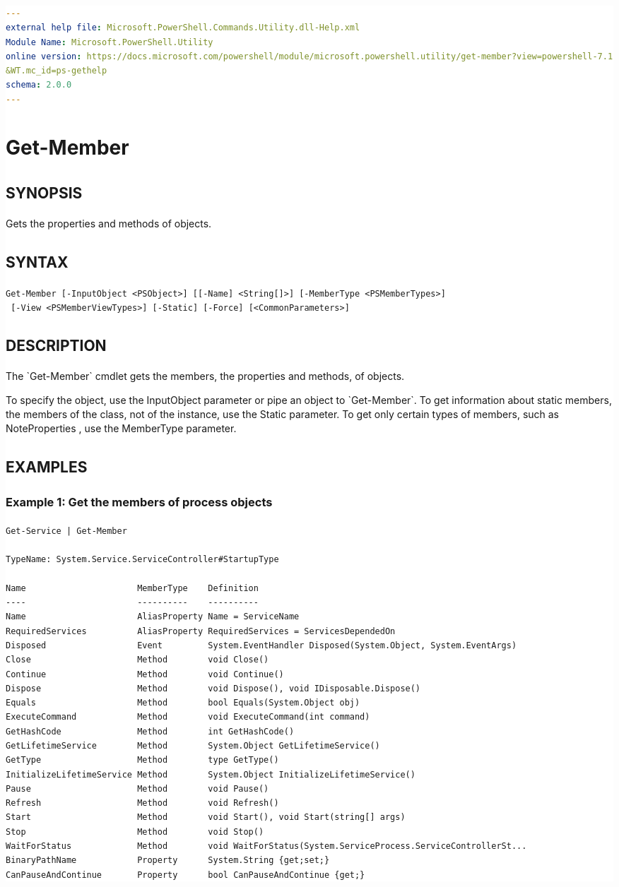 ```yaml
---
external help file: Microsoft.PowerShell.Commands.Utility.dll-Help.xml
Module Name: Microsoft.PowerShell.Utility
online version: https://docs.microsoft.com/powershell/module/microsoft.powershell.utility/get-member?view=powershell-7.1&WT.mc_id=ps-gethelp
schema: 2.0.0
---
```


# Get-Member

## SYNOPSIS
Gets the properties and methods of objects.

## SYNTAX

```
Get-Member [-InputObject <PSObject>] [[-Name] <String[]>] [-MemberType <PSMemberTypes>]
 [-View <PSMemberViewTypes>] [-Static] [-Force] [<CommonParameters>]
```

## DESCRIPTION
The \`Get-Member\` cmdlet gets the members, the properties and methods, of objects.

To specify the object, use the InputObject parameter or pipe an object to \`Get-Member\`.
To get information about static members, the members of the class, not of the instance, use the Static parameter.
To get only certain types of members, such as NoteProperties , use the MemberType parameter.

## EXAMPLES

### Example 1: Get the members of process objects
```
Get-Service | Get-Member

TypeName: System.Service.ServiceController#StartupType

Name                      MemberType    Definition
----                      ----------    ----------
Name                      AliasProperty Name = ServiceName
RequiredServices          AliasProperty RequiredServices = ServicesDependedOn
Disposed                  Event         System.EventHandler Disposed(System.Object, System.EventArgs)
Close                     Method        void Close()
Continue                  Method        void Continue()
Dispose                   Method        void Dispose(), void IDisposable.Dispose()
Equals                    Method        bool Equals(System.Object obj)
ExecuteCommand            Method        void ExecuteCommand(int command)
GetHashCode               Method        int GetHashCode()
GetLifetimeService        Method        System.Object GetLifetimeService()
GetType                   Method        type GetType()
InitializeLifetimeService Method        System.Object InitializeLifetimeService()
Pause                     Method        void Pause()
Refresh                   Method        void Refresh()
Start                     Method        void Start(), void Start(string[] args)
Stop                      Method        void Stop()
WaitForStatus             Method        void WaitForStatus(System.ServiceProcess.ServiceControllerSt...
BinaryPathName            Property      System.String {get;set;}
CanPauseAndContinue       Property      bool CanPauseAndContinue {get;}
```